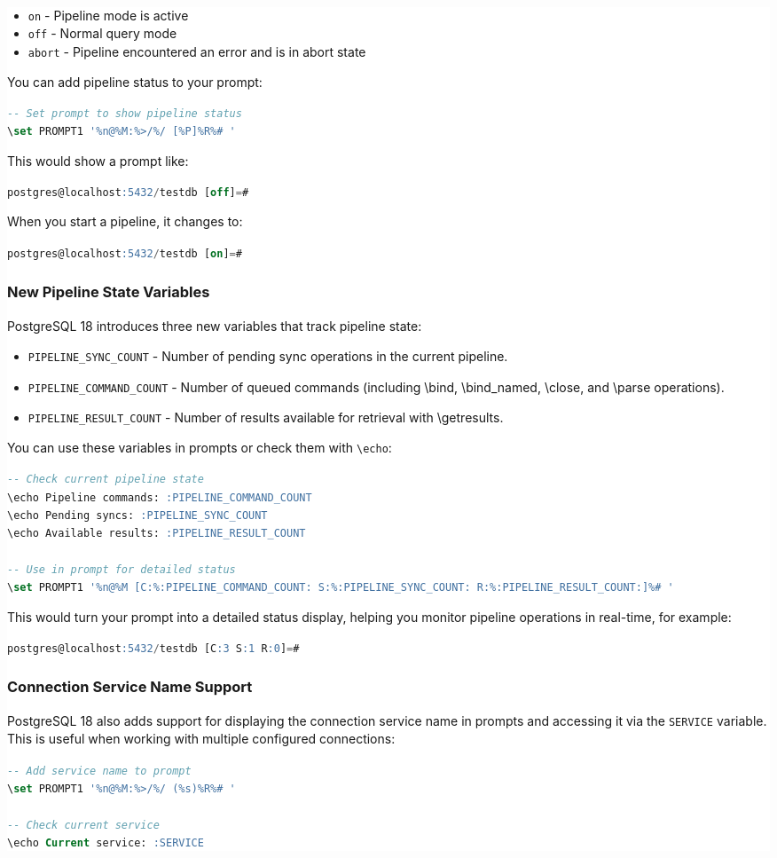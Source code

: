 - `on` - Pipeline mode is active
- `off` - Normal query mode
- `abort` - Pipeline encountered an error and is in abort state

You can add pipeline status to your prompt:

```sql
-- Set prompt to show pipeline status
\set PROMPT1 '%n@%M:%>/%/ [%P]%R%# '
```

This would show a prompt like:

```sql
postgres@localhost:5432/testdb [off]=#
```

When you start a pipeline, it changes to:

```sql
postgres@localhost:5432/testdb [on]=#
```

### New Pipeline State Variables

PostgreSQL 18 introduces three new variables that track pipeline state:

- `PIPELINE_SYNC_COUNT` - Number of pending sync operations in the current pipeline.

- `PIPELINE_COMMAND_COUNT` - Number of queued commands (including \bind, \bind_named, \close, and \parse operations).

- `PIPELINE_RESULT_COUNT` - Number of results available for retrieval with \getresults.

You can use these variables in prompts or check them with `\echo`:

```sql
-- Check current pipeline state
\echo Pipeline commands: :PIPELINE_COMMAND_COUNT
\echo Pending syncs: :PIPELINE_SYNC_COUNT
\echo Available results: :PIPELINE_RESULT_COUNT

-- Use in prompt for detailed status
\set PROMPT1 '%n@%M [C:%:PIPELINE_COMMAND_COUNT: S:%:PIPELINE_SYNC_COUNT: R:%:PIPELINE_RESULT_COUNT:]%# '
```

This would turn your prompt into a detailed status display, helping you monitor pipeline operations in real-time, for example:

```sql
postgres@localhost:5432/testdb [C:3 S:1 R:0]=#
```

### Connection Service Name Support

PostgreSQL 18 also adds support for displaying the connection service name in prompts and accessing it via the `SERVICE` variable. This is useful when working with multiple configured connections:

```sql
-- Add service name to prompt
\set PROMPT1 '%n@%M:%>/%/ (%s)%R%# '

-- Check current service
\echo Current service: :SERVICE
```
